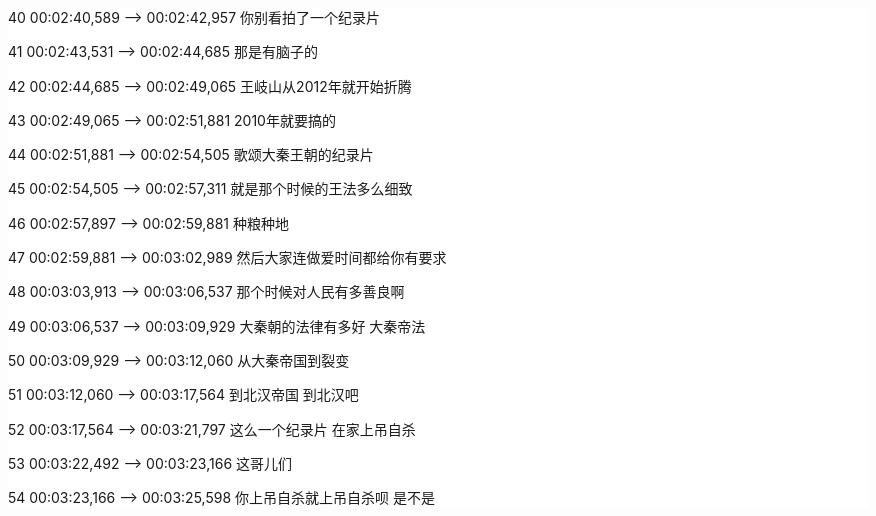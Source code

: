 40
00:02:40,589 –&gt; 00:02:42,957
你别看拍了一个纪录片
 
41
00:02:43,531 –&gt; 00:02:44,685
那是有脑子的
 
42
00:02:44,685 –&gt; 00:02:49,065
王岐山从2012年就开始折腾
 
43
00:02:49,065 –&gt; 00:02:51,881
2010年就要搞的
 
44
00:02:51,881 –&gt; 00:02:54,505
歌颂大秦王朝的纪录片
 
45
00:02:54,505 –&gt; 00:02:57,311
就是那个时候的王法多么细致
 
46
00:02:57,897 –&gt; 00:02:59,881
种粮种地
 
47
00:02:59,881 –&gt; 00:03:02,989
然后大家连做爱时间都给你有要求
 
48
00:03:03,913 –&gt; 00:03:06,537
那个时候对人民有多善良啊
 
49
00:03:06,537 –&gt; 00:03:09,929
大秦朝的法律有多好 大秦帝法
 
50
00:03:09,929 –&gt; 00:03:12,060
从大秦帝国到裂变
 
51
00:03:12,060 –&gt; 00:03:17,564
到北汉帝国 到北汉吧
 
52
00:03:17,564 –&gt; 00:03:21,797
这么一个纪录片 在家上吊自杀
 
53
00:03:22,492 –&gt; 00:03:23,166
这哥儿们
 
54
00:03:23,166 –&gt; 00:03:25,598
你上吊自杀就上吊自杀呗 是不是
 